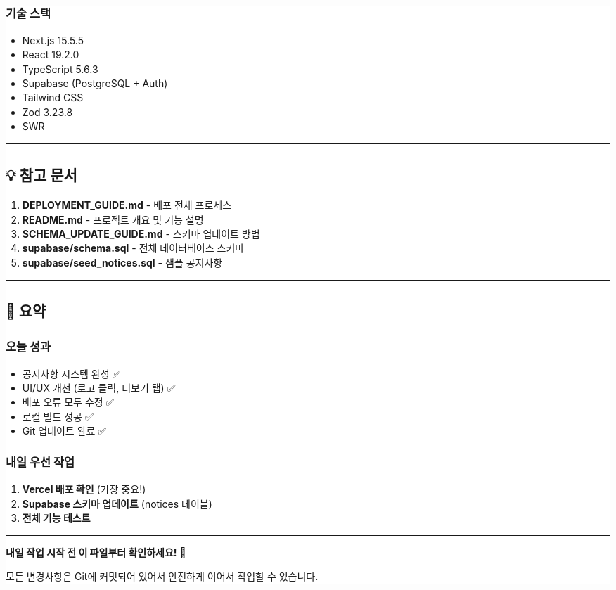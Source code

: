 ### 기술 스택
- Next.js 15.5.5
- React 19.2.0
- TypeScript 5.6.3
- Supabase (PostgreSQL + Auth)
- Tailwind CSS
- Zod 3.23.8
- SWR

---

## 💡 참고 문서

1. **DEPLOYMENT_GUIDE.md** - 배포 전체 프로세스
2. **README.md** - 프로젝트 개요 및 기능 설명
3. **SCHEMA_UPDATE_GUIDE.md** - 스키마 업데이트 방법
4. **supabase/schema.sql** - 전체 데이터베이스 스키마
5. **supabase/seed_notices.sql** - 샘플 공지사항

---

## 🎉 요약

### 오늘 성과
- 공지사항 시스템 완성 ✅
- UI/UX 개선 (로고 클릭, 더보기 탭) ✅
- 배포 오류 모두 수정 ✅
- 로컬 빌드 성공 ✅
- Git 업데이트 완료 ✅

### 내일 우선 작업
1. **Vercel 배포 확인** (가장 중요!)
2. **Supabase 스키마 업데이트** (notices 테이블)
3. **전체 기능 테스트**

---

**내일 작업 시작 전 이 파일부터 확인하세요!** 🚀

모든 변경사항은 Git에 커밋되어 있어서 안전하게 이어서 작업할 수 있습니다.


